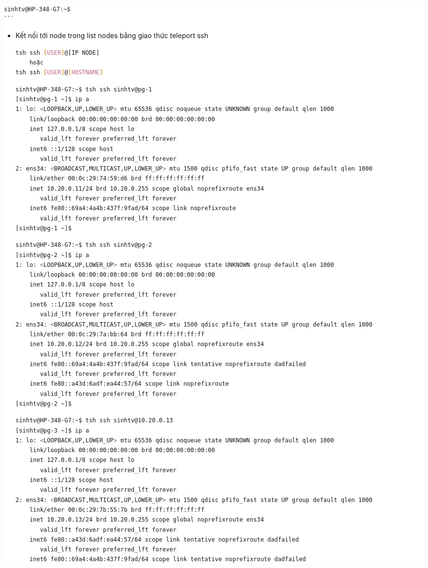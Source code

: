     sinhtv@HP-348-G7:~$ 
    ```
-   Kết nối tới node trong list nodes bằng giao thức teleport ssh
    ```sh
    tsh ssh [USER]@[IP NODE] 
        hoặc
    tsh ssh [USER]@[HOSTNAME]
    ```
    ```sh
    sinhtv@HP-348-G7:~$ tsh ssh sinhtv@pg-1
    [sinhtv@pg-1 ~]$ ip a
    1: lo: <LOOPBACK,UP,LOWER_UP> mtu 65536 qdisc noqueue state UNKNOWN group default qlen 1000
        link/loopback 00:00:00:00:00:00 brd 00:00:00:00:00:00
        inet 127.0.0.1/8 scope host lo
           valid_lft forever preferred_lft forever
        inet6 ::1/128 scope host 
           valid_lft forever preferred_lft forever
    2: ens34: <BROADCAST,MULTICAST,UP,LOWER_UP> mtu 1500 qdisc pfifo_fast state UP group default qlen 1000
        link/ether 00:0c:29:74:59:d6 brd ff:ff:ff:ff:ff:ff
        inet 10.20.0.11/24 brd 10.20.0.255 scope global noprefixroute ens34
           valid_lft forever preferred_lft forever
        inet6 fe80::69a4:4a4b:437f:9fad/64 scope link noprefixroute 
           valid_lft forever preferred_lft forever
    [sinhtv@pg-1 ~]$ 
    ```
    
    ```sh
    sinhtv@HP-348-G7:~$ tsh ssh sinhtv@pg-2
    [sinhtv@pg-2 ~]$ ip a
    1: lo: <LOOPBACK,UP,LOWER_UP> mtu 65536 qdisc noqueue state UNKNOWN group default qlen 1000
        link/loopback 00:00:00:00:00:00 brd 00:00:00:00:00:00
        inet 127.0.0.1/8 scope host lo
           valid_lft forever preferred_lft forever
        inet6 ::1/128 scope host 
           valid_lft forever preferred_lft forever
    2: ens34: <BROADCAST,MULTICAST,UP,LOWER_UP> mtu 1500 qdisc pfifo_fast state UP group default qlen 1000
        link/ether 00:0c:29:7a:bb:64 brd ff:ff:ff:ff:ff:ff
        inet 10.20.0.12/24 brd 10.20.0.255 scope global noprefixroute ens34
           valid_lft forever preferred_lft forever
        inet6 fe80::69a4:4a4b:437f:9fad/64 scope link tentative noprefixroute dadfailed 
           valid_lft forever preferred_lft forever
        inet6 fe80::a43d:6adf:ea44:57/64 scope link noprefixroute 
           valid_lft forever preferred_lft forever
    [sinhtv@pg-2 ~]$ 
    ```
    ```sh
    sinhtv@HP-348-G7:~$ tsh ssh sinhtv@10.20.0.13
    [sinhtv@pg-3 ~]$ ip a
    1: lo: <LOOPBACK,UP,LOWER_UP> mtu 65536 qdisc noqueue state UNKNOWN group default qlen 1000
        link/loopback 00:00:00:00:00:00 brd 00:00:00:00:00:00
        inet 127.0.0.1/8 scope host lo
           valid_lft forever preferred_lft forever
        inet6 ::1/128 scope host 
           valid_lft forever preferred_lft forever
    2: ens34: <BROADCAST,MULTICAST,UP,LOWER_UP> mtu 1500 qdisc pfifo_fast state UP group default qlen 1000
        link/ether 00:0c:29:7b:55:7b brd ff:ff:ff:ff:ff:ff
        inet 10.20.0.13/24 brd 10.20.0.255 scope global noprefixroute ens34
           valid_lft forever preferred_lft forever
        inet6 fe80::a43d:6adf:ea44:57/64 scope link tentative noprefixroute dadfailed 
           valid_lft forever preferred_lft forever
        inet6 fe80::69a4:4a4b:437f:9fad/64 scope link tentative noprefixroute dadfailed 